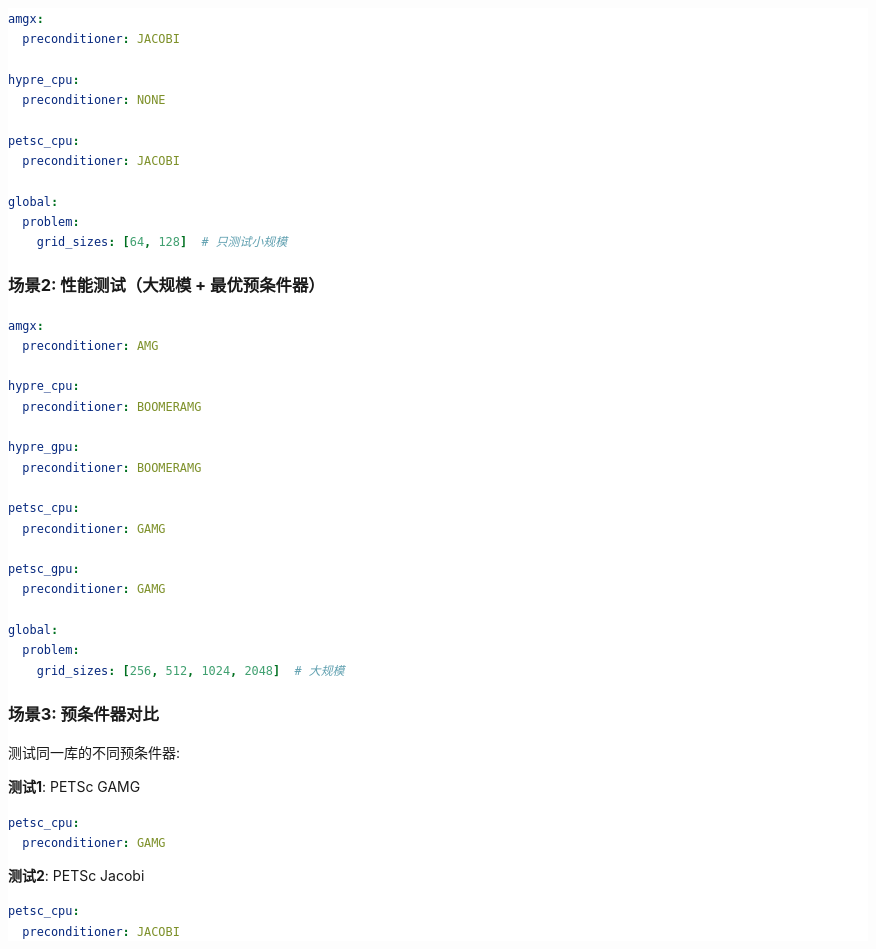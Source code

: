 ```yaml
amgx:
  preconditioner: JACOBI

hypre_cpu:
  preconditioner: NONE

petsc_cpu:
  preconditioner: JACOBI

global:
  problem:
    grid_sizes: [64, 128]  # 只测试小规模
```

### 场景2: 性能测试（大规模 + 最优预条件器）

```yaml
amgx:
  preconditioner: AMG

hypre_cpu:
  preconditioner: BOOMERAMG

hypre_gpu:
  preconditioner: BOOMERAMG

petsc_cpu:
  preconditioner: GAMG

petsc_gpu:
  preconditioner: GAMG

global:
  problem:
    grid_sizes: [256, 512, 1024, 2048]  # 大规模
```

### 场景3: 预条件器对比

测试同一库的不同预条件器:

**测试1**: PETSc GAMG
```yaml
petsc_cpu:
  preconditioner: GAMG
```

**测试2**: PETSc Jacobi
```yaml
petsc_cpu:
  preconditioner: JACOBI
```
